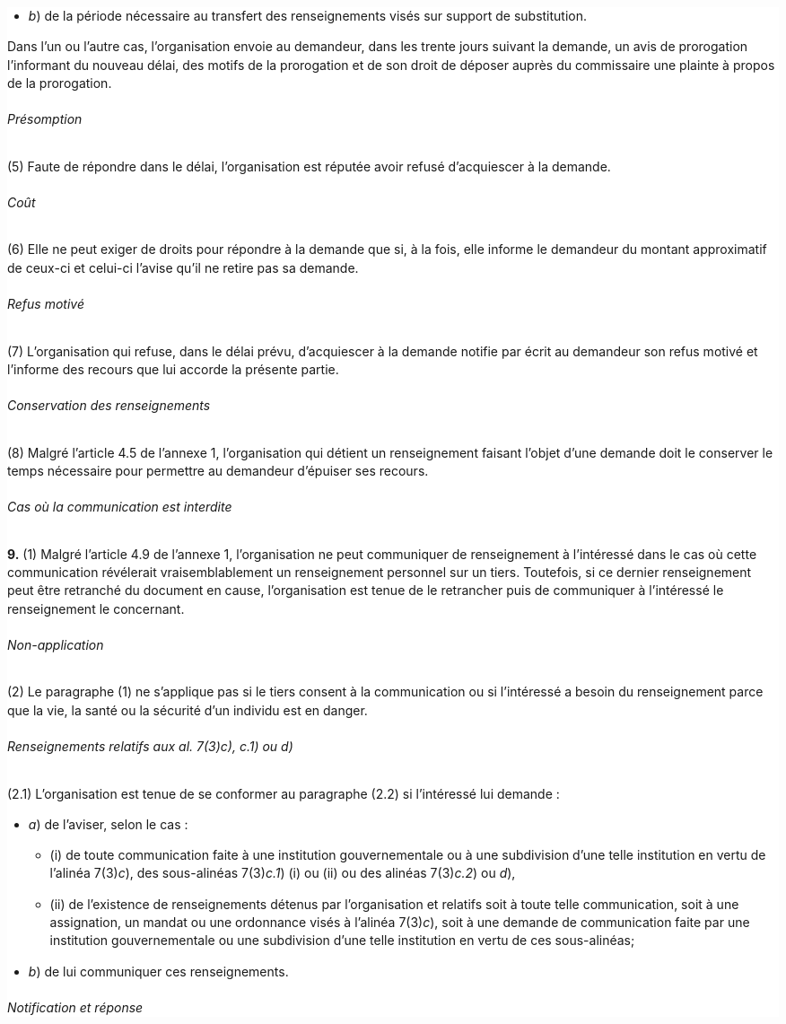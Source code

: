   * _b_) de la période nécessaire au transfert des renseignements visés sur support de substitution.

Dans l’un ou l’autre cas, l’organisation envoie au demandeur, dans les trente jours suivant la demande, un avis de prorogation l’informant du nouveau délai, des motifs de la prorogation et de son droit de déposer auprès du commissaire une plainte à propos de la prorogation.

###### Présomption

(5) Faute de répondre dans le délai, l’organisation est réputée avoir refusé d’acquiescer à la demande.

###### Coût

(6) Elle ne peut exiger de droits pour répondre à la demande que si, à la fois, elle informe le demandeur du montant approximatif de ceux-ci et celui-ci l’avise qu’il ne retire pas sa demande.

###### Refus motivé

(7) L’organisation qui refuse, dans le délai prévu, d’acquiescer à la demande notifie par écrit au demandeur son refus motivé et l’informe des recours que lui accorde la présente partie.

###### Conservation des renseignements

(8) Malgré l’article 4.5 de l’annexe 1, l’organisation qui détient un renseignement faisant l’objet d’une demande doit le conserver le temps nécessaire pour permettre au demandeur d’épuiser ses recours.

###### Cas où la communication est interdite

**9.** (1) Malgré l’article 4.9 de l’annexe 1, l’organisation ne peut communiquer de renseignement à l’intéressé dans le cas où cette communication révélerait vraisemblablement un renseignement personnel sur un tiers. Toutefois, si ce dernier renseignement peut être retranché du document en cause, l’organisation est tenue de le retrancher puis de communiquer à l’intéressé le renseignement le concernant.

###### Non-application

(2) Le paragraphe (1) ne s’applique pas si le tiers consent à la communication ou si l’intéressé a besoin du renseignement parce que la vie, la santé ou la sécurité d’un individu est en danger.

###### Renseignements relatifs aux al. 7(3)_c_), _c.1_) ou _d_)

(2.1) L’organisation est tenue de se conformer au paragraphe (2.2) si l’intéressé lui demande :

  * _a_) de l’aviser, selon le cas :

    * (i) de toute communication faite à une institution gouvernementale ou à une subdivision d’une telle institution en vertu de l’alinéa 7(3)_c_), des sous-alinéas 7(3)_c.1_) (i) ou (ii) ou des alinéas 7(3)_c.2_) ou _d_),

    * (ii) de l’existence de renseignements détenus par l’organisation et relatifs soit à toute telle communication, soit à une assignation, un mandat ou une ordonnance visés à l’alinéa 7(3)_c_), soit à une demande de communication faite par une institution gouvernementale ou une subdivision d’une telle institution en vertu de ces sous-alinéas;

  * _b_) de lui communiquer ces renseignements.

###### Notification et réponse
